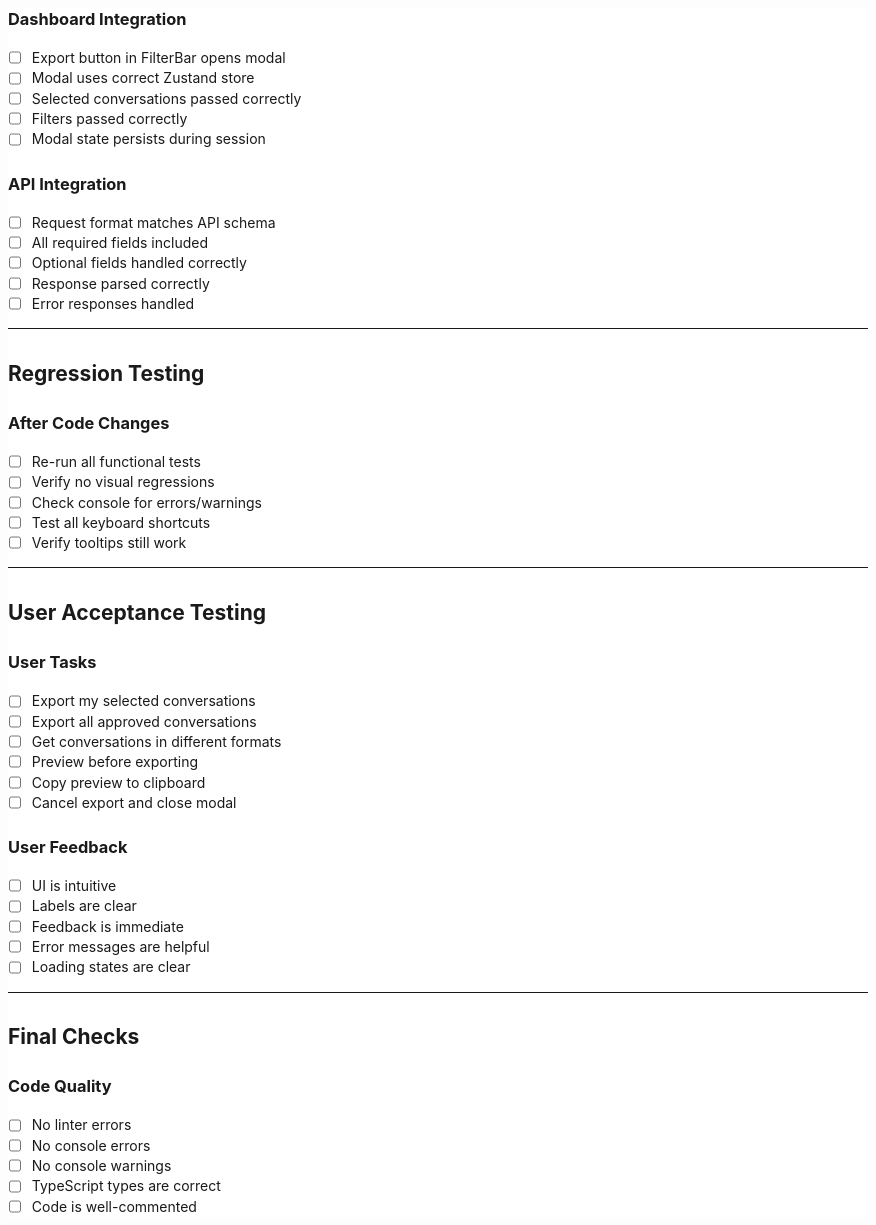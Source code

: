 ### Dashboard Integration
- [ ] Export button in FilterBar opens modal
- [ ] Modal uses correct Zustand store
- [ ] Selected conversations passed correctly
- [ ] Filters passed correctly
- [ ] Modal state persists during session

### API Integration
- [ ] Request format matches API schema
- [ ] All required fields included
- [ ] Optional fields handled correctly
- [ ] Response parsed correctly
- [ ] Error responses handled

---

## Regression Testing

### After Code Changes
- [ ] Re-run all functional tests
- [ ] Verify no visual regressions
- [ ] Check console for errors/warnings
- [ ] Test all keyboard shortcuts
- [ ] Verify tooltips still work

---

## User Acceptance Testing

### User Tasks
- [ ] Export my selected conversations
- [ ] Export all approved conversations
- [ ] Get conversations in different formats
- [ ] Preview before exporting
- [ ] Copy preview to clipboard
- [ ] Cancel export and close modal

### User Feedback
- [ ] UI is intuitive
- [ ] Labels are clear
- [ ] Feedback is immediate
- [ ] Error messages are helpful
- [ ] Loading states are clear

---

## Final Checks

### Code Quality
- [ ] No linter errors
- [ ] No console errors
- [ ] No console warnings
- [ ] TypeScript types are correct
- [ ] Code is well-commented
